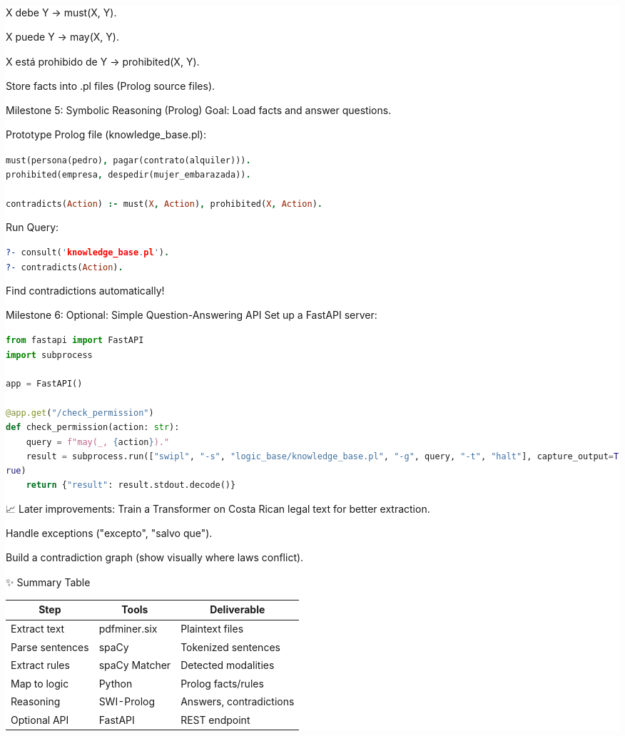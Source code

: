 X debe Y → must(X, Y).

X puede Y → may(X, Y).

X está prohibido de Y → prohibited(X, Y).

Store facts into .pl files (Prolog source files).

Milestone 5: Symbolic Reasoning (Prolog)
Goal: Load facts and answer questions.

Prototype Prolog file (knowledge_base.pl):

```prolog
must(persona(pedro), pagar(contrato(alquiler))).
prohibited(empresa, despedir(mujer_embarazada)).

contradicts(Action) :- must(X, Action), prohibited(X, Action).
```
Run Query:

```prolog
?- consult('knowledge_base.pl').
?- contradicts(Action).
```
Find contradictions automatically!

Milestone 6: Optional: Simple Question-Answering API
Set up a FastAPI server:

```python
from fastapi import FastAPI
import subprocess

app = FastAPI()

@app.get("/check_permission")
def check_permission(action: str):
    query = f"may(_, {action})."
    result = subprocess.run(["swipl", "-s", "logic_base/knowledge_base.pl", "-g", query, "-t", "halt"], capture_output=True)
    return {"result": result.stdout.decode()}
```
📈 Later improvements:
Train a Transformer on Costa Rican legal text for better extraction.

Handle exceptions ("excepto", "salvo que").

Build a contradiction graph (show visually where laws conflict).

✨ Summary Table

Step | Tools | Deliverable
---|---|---
Extract text | pdfminer.six | Plaintext files
Parse sentences | spaCy | Tokenized sentences
Extract rules | spaCy Matcher | Detected modalities
Map to logic | Python | Prolog facts/rules
Reasoning | SWI-Prolog | Answers, contradictions
Optional API | FastAPI | REST endpoint
